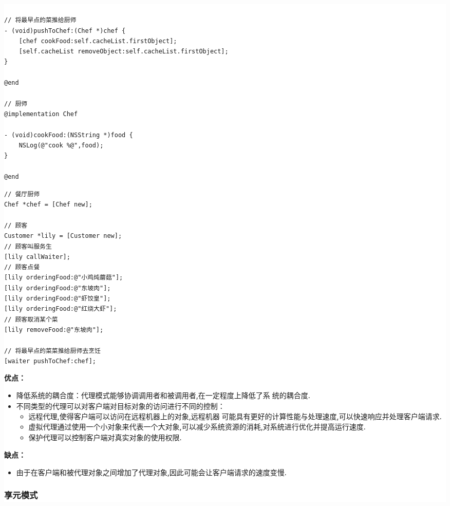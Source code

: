 ```

// 将最早点的菜推给厨师
- (void)pushToChef:(Chef *)chef {
    [chef cookFood:self.cacheList.firstObject];
    [self.cacheList removeObject:self.cacheList.firstObject];
}

@end

// 厨师
@implementation Chef

- (void)cookFood:(NSString *)food {
    NSLog(@"cook %@",food);
}

@end
```

```
// 餐厅厨师
Chef *chef = [Chef new];

// 顾客
Customer *lily = [Customer new];
// 顾客叫服务生
[lily callWaiter];
// 顾客点餐
[lily orderingFood:@"小鸡炖蘑菇"];
[lily orderingFood:@"东坡肉"];
[lily orderingFood:@"虾饺皇"];
[lily orderingFood:@"红烧大虾"];
// 顾客取消某个菜
[lily removeFood:@"东坡肉"];

// 将最早点的菜菜推给厨师去烹饪
[waiter pushToChef:chef];

```

**优点：**

* 降低系统的耦合度：代理模式能够协调调用者和被调用者,在一定程度上降低了系 统的耦合度.
* 不同类型的代理可以对客户端对目标对象的访问进行不同的控制：
    * 远程代理,使得客户端可以访问在远程机器上的对象,远程机器 可能具有更好的计算性能与处理速度,可以快速响应并处理客户端请求.
    * 虚拟代理通过使用一个小对象来代表一个大对象,可以减少系统资源的消耗,对系统进行优化并提高运行速度.
    * 保护代理可以控制客户端对真实对象的使用权限.

**缺点：**

* 由于在客户端和被代理对象之间增加了代理对象,因此可能会让客户端请求的速度变慢.

### 享元模式
